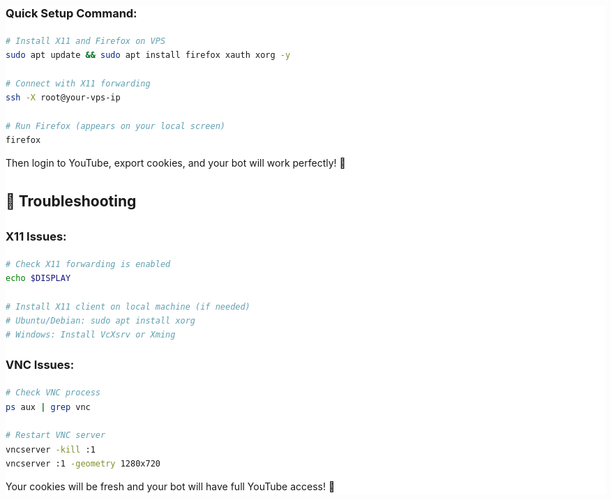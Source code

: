### Quick Setup Command:
```bash
# Install X11 and Firefox on VPS
sudo apt update && sudo apt install firefox xauth xorg -y

# Connect with X11 forwarding
ssh -X root@your-vps-ip

# Run Firefox (appears on your local screen)
firefox
```

Then login to YouTube, export cookies, and your bot will work perfectly! 🎉

## 🚨 Troubleshooting

### X11 Issues:
```bash
# Check X11 forwarding is enabled
echo $DISPLAY

# Install X11 client on local machine (if needed)
# Ubuntu/Debian: sudo apt install xorg
# Windows: Install VcXsrv or Xming
```

### VNC Issues:
```bash
# Check VNC process
ps aux | grep vnc

# Restart VNC server
vncserver -kill :1
vncserver :1 -geometry 1280x720
```

Your cookies will be fresh and your bot will have full YouTube access! 🚀
